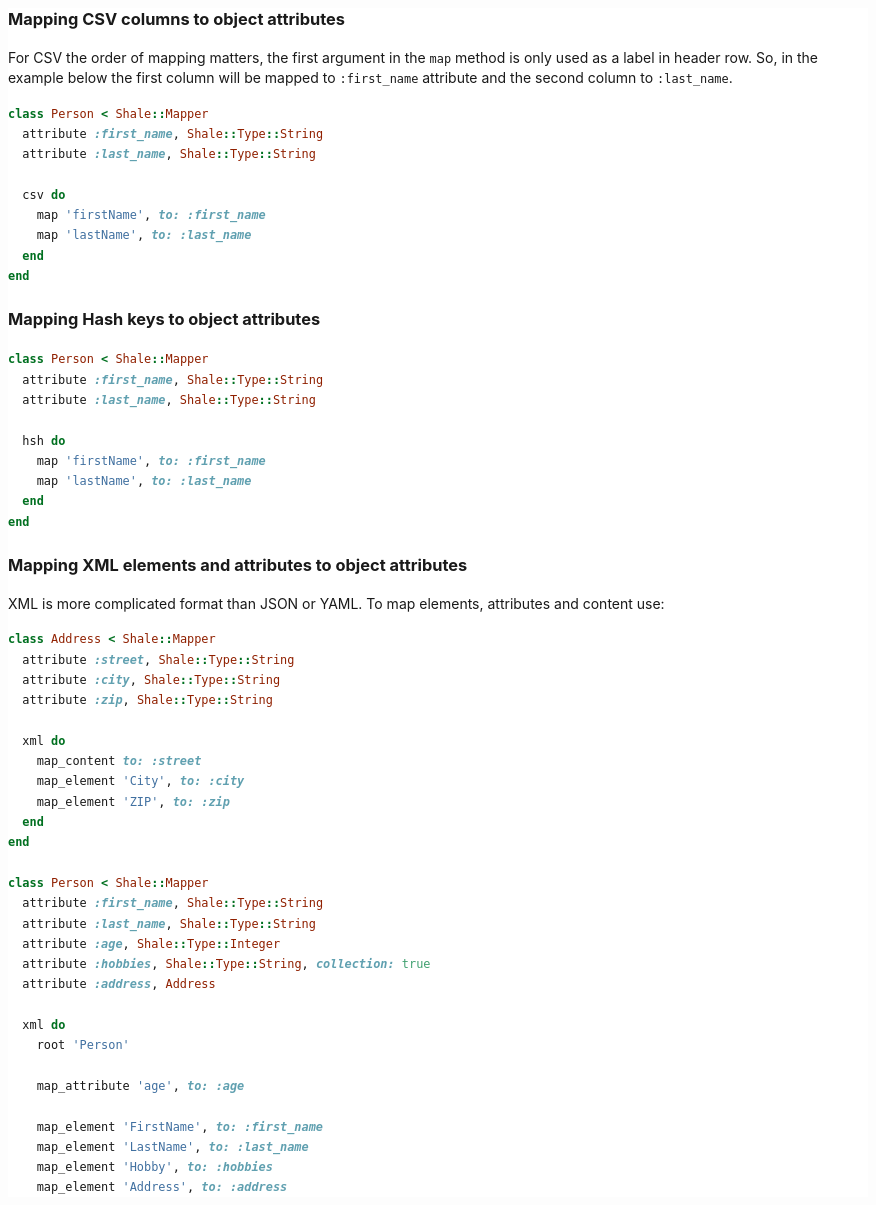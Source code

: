 ### Mapping CSV columns to object attributes

For CSV the order of mapping matters, the first argument in the `map` method is only
used as a label in header row. So, in the example below the first column will be mapped
to `:first_name` attribute and the second column to `:last_name`.

```ruby
class Person < Shale::Mapper
  attribute :first_name, Shale::Type::String
  attribute :last_name, Shale::Type::String

  csv do
    map 'firstName', to: :first_name
    map 'lastName', to: :last_name
  end
end
```

### Mapping Hash keys to object attributes

```ruby
class Person < Shale::Mapper
  attribute :first_name, Shale::Type::String
  attribute :last_name, Shale::Type::String

  hsh do
    map 'firstName', to: :first_name
    map 'lastName', to: :last_name
  end
end
```

### Mapping XML elements and attributes to object attributes

XML is more complicated format than JSON or YAML. To map elements, attributes and content use:

```ruby
class Address < Shale::Mapper
  attribute :street, Shale::Type::String
  attribute :city, Shale::Type::String
  attribute :zip, Shale::Type::String

  xml do
    map_content to: :street
    map_element 'City', to: :city
    map_element 'ZIP', to: :zip
  end
end

class Person < Shale::Mapper
  attribute :first_name, Shale::Type::String
  attribute :last_name, Shale::Type::String
  attribute :age, Shale::Type::Integer
  attribute :hobbies, Shale::Type::String, collection: true
  attribute :address, Address

  xml do
    root 'Person'

    map_attribute 'age', to: :age

    map_element 'FirstName', to: :first_name
    map_element 'LastName', to: :last_name
    map_element 'Hobby', to: :hobbies
    map_element 'Address', to: :address
```
